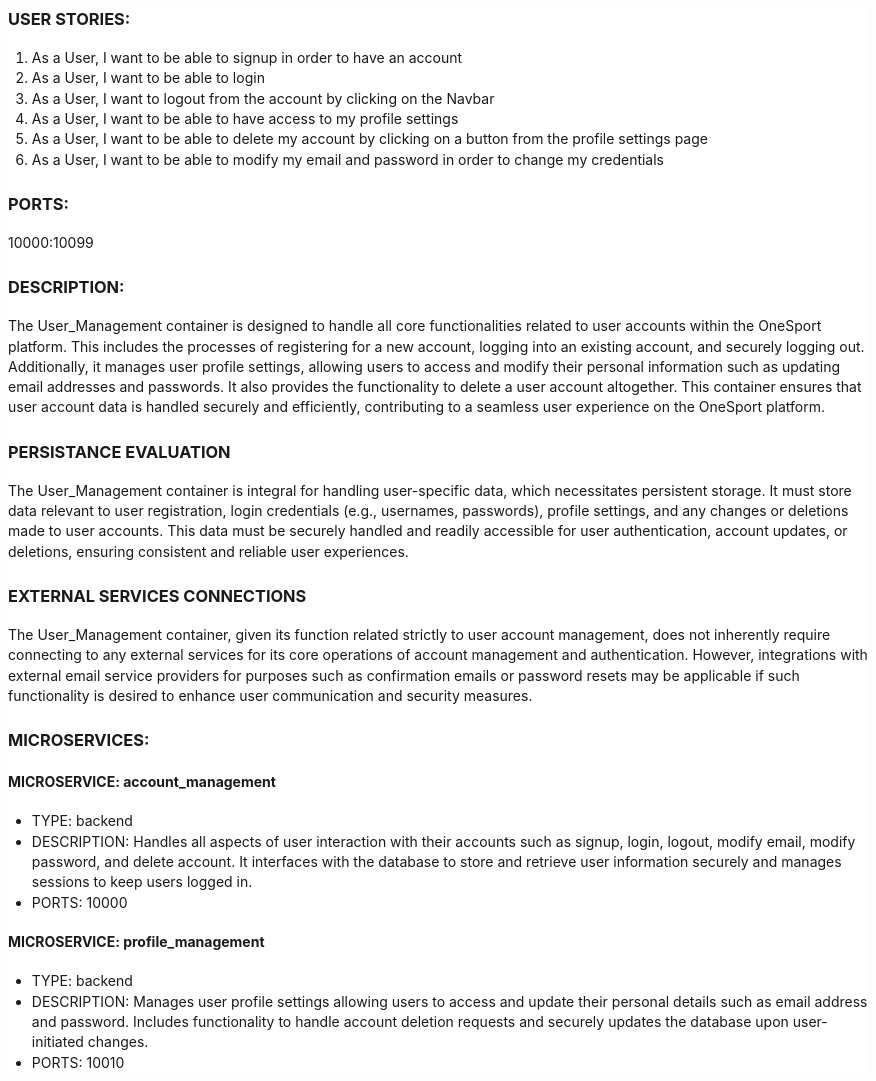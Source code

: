 ### USER STORIES: 
1) As a User, I want to be able to signup in order to have an account
2) As a User, I want to be able to login
3) As a User, I want to logout from the account by clicking on the Navbar
4) As a User, I want to be able to have access to my profile settings
5) As a User, I want to be able to delete my account by clicking on a button from the profile settings page
6) As a User, I want to be able to modify my email and password in order to change my credentials
     
### PORTS: 
10000:10099

### DESCRIPTION: 
The User_Management container is designed to handle all core functionalities related to user accounts within the OneSport platform. This includes the processes of registering for a new account, logging into an existing account, and securely logging out. Additionally, it manages user profile settings, allowing users to access and modify their personal information such as updating email addresses and passwords. It also provides the functionality to delete a user account altogether. This container ensures that user account data is handled securely and efficiently, contributing to a seamless user experience on the OneSport platform.

### PERSISTANCE EVALUATION
The User_Management container is integral for handling user-specific data, which necessitates persistent storage. It must store data relevant to user registration, login credentials (e.g., usernames, passwords), profile settings, and any changes or deletions made to user accounts. This data must be securely handled and readily accessible for user authentication, account updates, or deletions, ensuring consistent and reliable user experiences.

### EXTERNAL SERVICES CONNECTIONS
The User_Management container, given its function related strictly to user account management, does not inherently require connecting to any external services for its core operations of account management and authentication. However, integrations with external email service providers for purposes such as confirmation emails or password resets may be applicable if such functionality is desired to enhance user communication and security measures.

### MICROSERVICES:

#### MICROSERVICE: account_management
- TYPE: backend
- DESCRIPTION: Handles all aspects of user interaction with their accounts such as signup, login, logout, modify email, modify password, and delete account. It interfaces with the database to store and retrieve user information securely and manages sessions to keep users logged in.
- PORTS: 10000

#### MICROSERVICE: profile_management
- TYPE: backend
- DESCRIPTION: Manages user profile settings allowing users to access and update their personal details such as email address and password. Includes functionality to handle account deletion requests and securely updates the database upon user-initiated changes.
- PORTS: 10010
